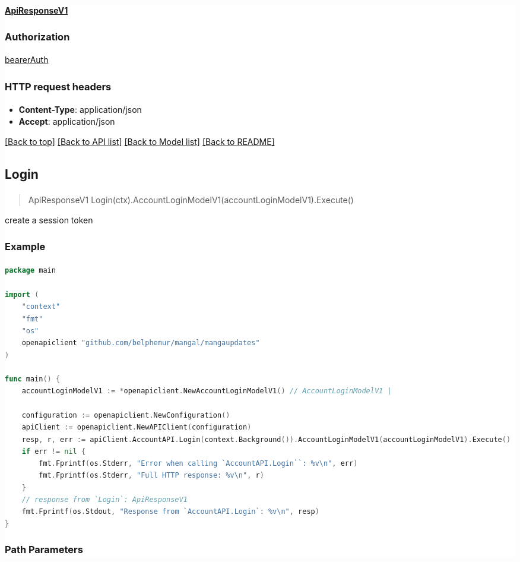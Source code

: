 [**ApiResponseV1**](ApiResponseV1.md)

### Authorization

[bearerAuth](../README.md#bearerAuth)

### HTTP request headers

- **Content-Type**: application/json
- **Accept**: application/json

[[Back to top]](#) [[Back to API list]](../README.md#documentation-for-api-endpoints)
[[Back to Model list]](../README.md#documentation-for-models)
[[Back to README]](../README.md)


## Login

> ApiResponseV1 Login(ctx).AccountLoginModelV1(accountLoginModelV1).Execute()

create a session token

### Example

```go
package main

import (
    "context"
    "fmt"
    "os"
    openapiclient "github.com/belphemur/mangal/mangaupdates"
)

func main() {
    accountLoginModelV1 := *openapiclient.NewAccountLoginModelV1() // AccountLoginModelV1 | 

    configuration := openapiclient.NewConfiguration()
    apiClient := openapiclient.NewAPIClient(configuration)
    resp, r, err := apiClient.AccountAPI.Login(context.Background()).AccountLoginModelV1(accountLoginModelV1).Execute()
    if err != nil {
        fmt.Fprintf(os.Stderr, "Error when calling `AccountAPI.Login``: %v\n", err)
        fmt.Fprintf(os.Stderr, "Full HTTP response: %v\n", r)
    }
    // response from `Login`: ApiResponseV1
    fmt.Fprintf(os.Stdout, "Response from `AccountAPI.Login`: %v\n", resp)
}
```

### Path Parameters


